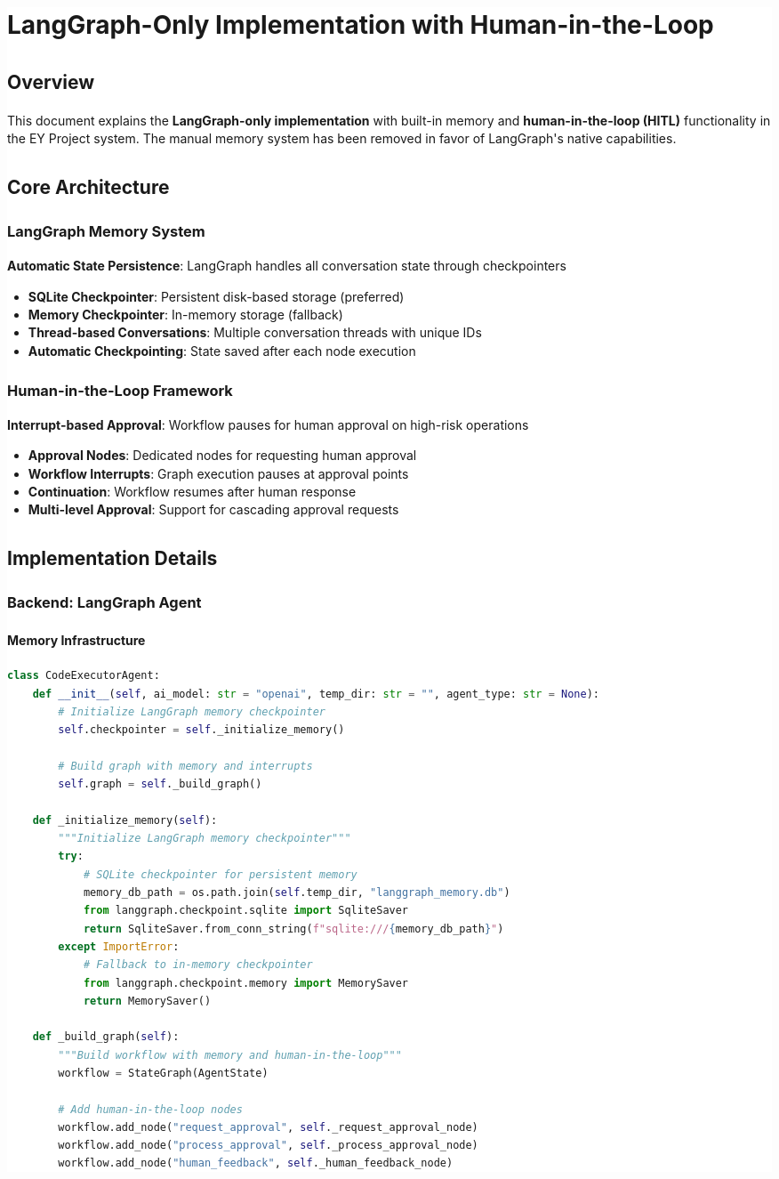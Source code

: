 # LangGraph-Only Implementation with Human-in-the-Loop

## Overview

This document explains the **LangGraph-only implementation** with built-in memory and **human-in-the-loop (HITL)** functionality in the EY Project system. The manual memory system has been removed in favor of LangGraph's native capabilities.

## Core Architecture

### LangGraph Memory System

**Automatic State Persistence**: LangGraph handles all conversation state through checkpointers
- **SQLite Checkpointer**: Persistent disk-based storage (preferred)
- **Memory Checkpointer**: In-memory storage (fallback)
- **Thread-based Conversations**: Multiple conversation threads with unique IDs
- **Automatic Checkpointing**: State saved after each node execution

### Human-in-the-Loop Framework

**Interrupt-based Approval**: Workflow pauses for human approval on high-risk operations
- **Approval Nodes**: Dedicated nodes for requesting human approval
- **Workflow Interrupts**: Graph execution pauses at approval points
- **Continuation**: Workflow resumes after human response
- **Multi-level Approval**: Support for cascading approval requests

## Implementation Details

### Backend: LangGraph Agent

#### Memory Infrastructure

```python
class CodeExecutorAgent:
    def __init__(self, ai_model: str = "openai", temp_dir: str = "", agent_type: str = None):
        # Initialize LangGraph memory checkpointer
        self.checkpointer = self._initialize_memory()
        
        # Build graph with memory and interrupts
        self.graph = self._build_graph()

    def _initialize_memory(self):
        """Initialize LangGraph memory checkpointer"""
        try:
            # SQLite checkpointer for persistent memory
            memory_db_path = os.path.join(self.temp_dir, "langgraph_memory.db")
            from langgraph.checkpoint.sqlite import SqliteSaver
            return SqliteSaver.from_conn_string(f"sqlite:///{memory_db_path}")
        except ImportError:
            # Fallback to in-memory checkpointer
            from langgraph.checkpoint.memory import MemorySaver
            return MemorySaver()

    def _build_graph(self):
        """Build workflow with memory and human-in-the-loop"""
        workflow = StateGraph(AgentState)
        
        # Add human-in-the-loop nodes
        workflow.add_node("request_approval", self._request_approval_node)
        workflow.add_node("process_approval", self._process_approval_node)
        workflow.add_node("human_feedback", self._human_feedback_node)
```